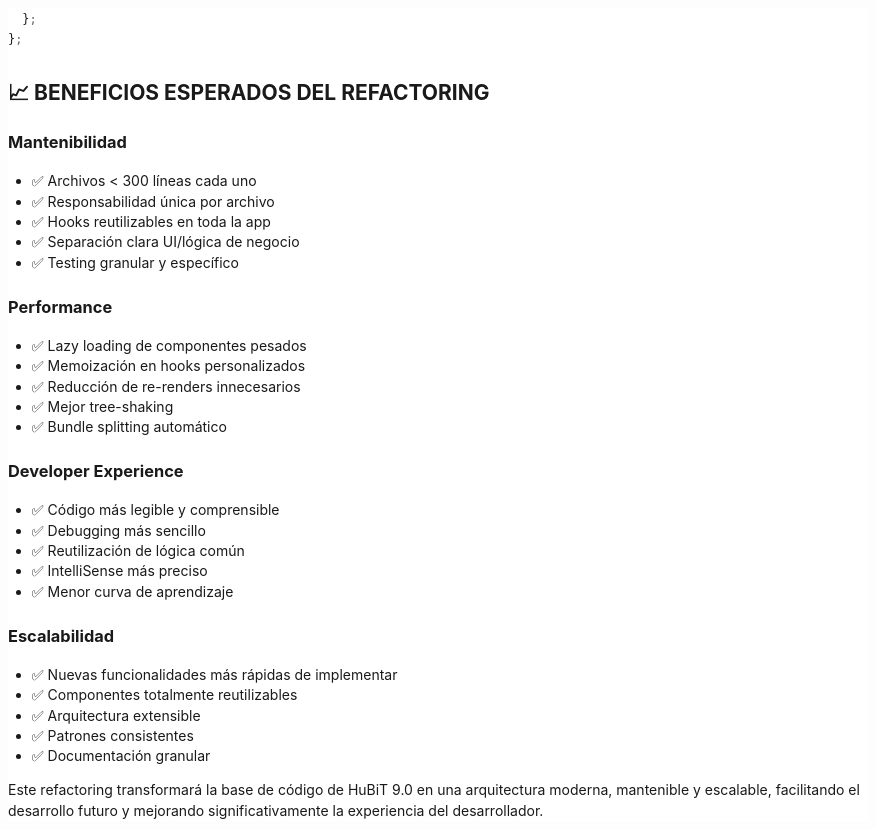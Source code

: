 ```typescript
  };
};
```

## 📈 **BENEFICIOS ESPERADOS DEL REFACTORING**

### **Mantenibilidad**
- ✅ Archivos < 300 líneas cada uno
- ✅ Responsabilidad única por archivo
- ✅ Hooks reutilizables en toda la app
- ✅ Separación clara UI/lógica de negocio
- ✅ Testing granular y específico

### **Performance**
- ✅ Lazy loading de componentes pesados
- ✅ Memoización en hooks personalizados
- ✅ Reducción de re-renders innecesarios
- ✅ Mejor tree-shaking
- ✅ Bundle splitting automático

### **Developer Experience**
- ✅ Código más legible y comprensible
- ✅ Debugging más sencillo
- ✅ Reutilización de lógica común
- ✅ IntelliSense más preciso
- ✅ Menor curva de aprendizaje

### **Escalabilidad**
- ✅ Nuevas funcionalidades más rápidas de implementar
- ✅ Componentes totalmente reutilizables
- ✅ Arquitectura extensible
- ✅ Patrones consistentes
- ✅ Documentación granular

Este refactoring transformará la base de código de HuBiT 9.0 en una arquitectura moderna, mantenible y escalable, facilitando el desarrollo futuro y mejorando significativamente la experiencia del desarrollador.